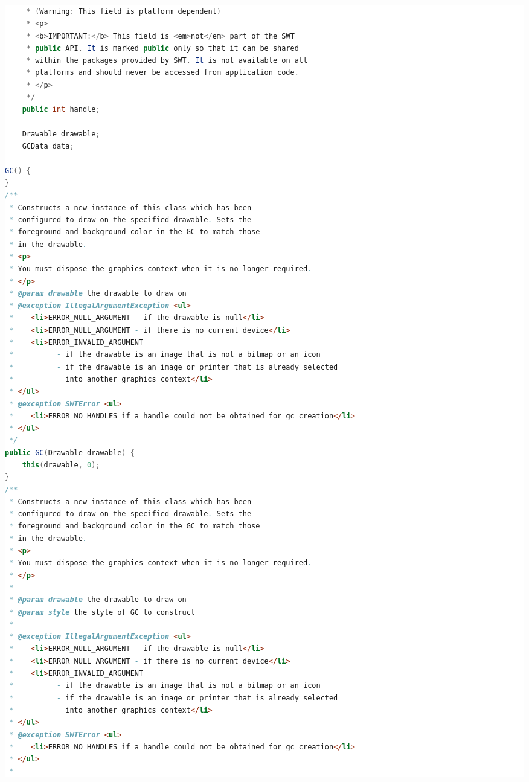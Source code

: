 ```java
	 * (Warning: This field is platform dependent)
	 * <p>
	 * <b>IMPORTANT:</b> This field is <em>not</em> part of the SWT
	 * public API. It is marked public only so that it can be shared
	 * within the packages provided by SWT. It is not available on all
	 * platforms and should never be accessed from application code.
	 * </p>
	 */
	public int handle;
	
	Drawable drawable;
	GCData data;

GC() {
}
/**	 
 * Constructs a new instance of this class which has been
 * configured to draw on the specified drawable. Sets the
 * foreground and background color in the GC to match those
 * in the drawable.
 * <p>
 * You must dispose the graphics context when it is no longer required. 
 * </p>
 * @param drawable the drawable to draw on
 * @exception IllegalArgumentException <ul>
 *    <li>ERROR_NULL_ARGUMENT - if the drawable is null</li>
 *    <li>ERROR_NULL_ARGUMENT - if there is no current device</li>
 *    <li>ERROR_INVALID_ARGUMENT
 *          - if the drawable is an image that is not a bitmap or an icon
 *          - if the drawable is an image or printer that is already selected
 *            into another graphics context</li>
 * </ul>
 * @exception SWTError <ul>
 *    <li>ERROR_NO_HANDLES if a handle could not be obtained for gc creation</li>
 * </ul>
 */
public GC(Drawable drawable) {
	this(drawable, 0);
}
/**	 
 * Constructs a new instance of this class which has been
 * configured to draw on the specified drawable. Sets the
 * foreground and background color in the GC to match those
 * in the drawable.
 * <p>
 * You must dispose the graphics context when it is no longer required. 
 * </p>
 * 
 * @param drawable the drawable to draw on
 * @param style the style of GC to construct
 * 
 * @exception IllegalArgumentException <ul>
 *    <li>ERROR_NULL_ARGUMENT - if the drawable is null</li>
 *    <li>ERROR_NULL_ARGUMENT - if there is no current device</li>
 *    <li>ERROR_INVALID_ARGUMENT
 *          - if the drawable is an image that is not a bitmap or an icon
 *          - if the drawable is an image or printer that is already selected
 *            into another graphics context</li>
 * </ul>
 * @exception SWTError <ul>
 *    <li>ERROR_NO_HANDLES if a handle could not be obtained for gc creation</li>
 * </ul>
 *  
```